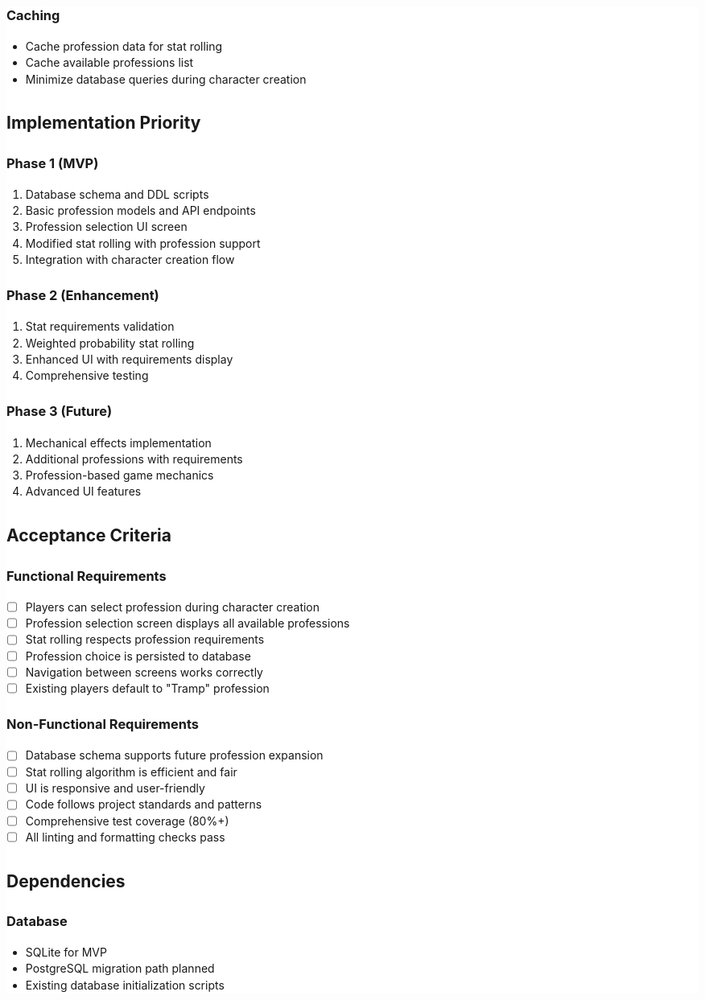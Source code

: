 ### Caching
- Cache profession data for stat rolling
- Cache available professions list
- Minimize database queries during character creation

## Implementation Priority

### Phase 1 (MVP)
1. Database schema and DDL scripts
2. Basic profession models and API endpoints
3. Profession selection UI screen
4. Modified stat rolling with profession support
5. Integration with character creation flow

### Phase 2 (Enhancement)
1. Stat requirements validation
2. Weighted probability stat rolling
3. Enhanced UI with requirements display
4. Comprehensive testing

### Phase 3 (Future)
1. Mechanical effects implementation
2. Additional professions with requirements
3. Profession-based game mechanics
4. Advanced UI features

## Acceptance Criteria

### Functional Requirements
- [ ] Players can select profession during character creation
- [ ] Profession selection screen displays all available professions
- [ ] Stat rolling respects profession requirements
- [ ] Profession choice is persisted to database
- [ ] Navigation between screens works correctly
- [ ] Existing players default to "Tramp" profession

### Non-Functional Requirements
- [ ] Database schema supports future profession expansion
- [ ] Stat rolling algorithm is efficient and fair
- [ ] UI is responsive and user-friendly
- [ ] Code follows project standards and patterns
- [ ] Comprehensive test coverage (80%+)
- [ ] All linting and formatting checks pass

## Dependencies

### Database
- SQLite for MVP
- PostgreSQL migration path planned
- Existing database initialization scripts
